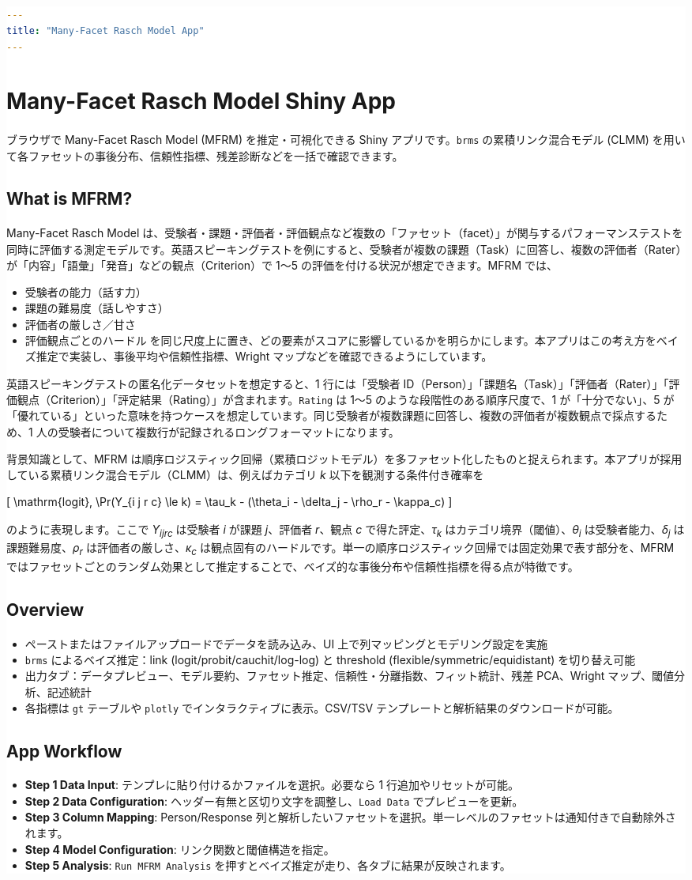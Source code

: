 ```yaml
---
title: "Many-Facet Rasch Model App"
---
```


<head>
<script type="text/javascript" async
  src="https://cdn.jsdelivr.net/npm/mathjax@3/es5/tex-mml-chtml.js">
</script>
</head>

# Many-Facet Rasch Model Shiny App

ブラウザで Many-Facet Rasch Model (MFRM) を推定・可視化できる Shiny アプリです。`brms` の累積リンク混合モデル (CLMM) を用いて各ファセットの事後分布、信頼性指標、残差診断などを一括で確認できます。

## What is MFRM?
Many-Facet Rasch Model は、受験者・課題・評価者・評価観点など複数の「ファセット（facet）」が関与するパフォーマンステストを同時に評価する測定モデルです。英語スピーキングテストを例にすると、受験者が複数の課題（Task）に回答し、複数の評価者（Rater）が「内容」「語彙」「発音」などの観点（Criterion）で 1～5 の評価を付ける状況が想定できます。MFRM では、
- 受験者の能力（話す力）
- 課題の難易度（話しやすさ）
- 評価者の厳しさ／甘さ
- 評価観点ごとのハードル
を同じ尺度上に置き、どの要素がスコアに影響しているかを明らかにします。本アプリはこの考え方をベイズ推定で実装し、事後平均や信頼性指標、Wright マップなどを確認できるようにしています。

英語スピーキングテストの匿名化データセットを想定すると、1 行には「受験者 ID（Person）」「課題名（Task）」「評価者（Rater）」「評価観点（Criterion）」「評定結果（Rating）」が含まれます。`Rating` は 1～5 のような段階性のある順序尺度で、1 が「十分でない」、5 が「優れている」といった意味を持つケースを想定しています。同じ受験者が複数課題に回答し、複数の評価者が複数観点で採点するため、1 人の受験者について複数行が記録されるロングフォーマットになります。

背景知識として、MFRM は順序ロジスティック回帰（累積ロジットモデル）を多ファセット化したものと捉えられます。本アプリが採用している累積リンク混合モデル（CLMM）は、例えばカテゴリ $k$ 以下を観測する条件付き確率を

\[
\mathrm{logit}\, \Pr(Y_{i j r c} \le k) = \tau_k - (\theta_i - \delta_j - \rho_r - \kappa_c)
\]

のように表現します。ここで $Y_{i j r c}$ は受験者 $i$ が課題 $j$、評価者 $r$、観点 $c$ で得た評定、$\tau_k$ はカテゴリ境界（閾値）、$\theta_i$ は受験者能力、$\delta_j$ は課題難易度、$\rho_r$ は評価者の厳しさ、$\kappa_c$ は観点固有のハードルです。単一の順序ロジスティック回帰では固定効果で表す部分を、MFRM ではファセットごとのランダム効果として推定することで、ベイズ的な事後分布や信頼性指標を得る点が特徴です。

## Overview
- ペーストまたはファイルアップロードでデータを読み込み、UI 上で列マッピングとモデリング設定を実施
- `brms` によるベイズ推定：link (logit/probit/cauchit/log-log) と threshold (flexible/symmetric/equidistant) を切り替え可能
- 出力タブ：データプレビュー、モデル要約、ファセット推定、信頼性・分離指数、フィット統計、残差 PCA、Wright マップ、閾値分析、記述統計
- 各指標は `gt` テーブルや `plotly` でインタラクティブに表示。CSV/TSV テンプレートと解析結果のダウンロードが可能。

## App Workflow
- **Step 1 Data Input**: テンプレに貼り付けるかファイルを選択。必要なら 1 行追加やリセットが可能。
- **Step 2 Data Configuration**: ヘッダー有無と区切り文字を調整し、`Load Data` でプレビューを更新。
- **Step 3 Column Mapping**: Person/Response 列と解析したいファセットを選択。単一レベルのファセットは通知付きで自動除外されます。
- **Step 4 Model Configuration**: リンク関数と閾値構造を指定。
- **Step 5 Analysis**: `Run MFRM Analysis` を押すとベイズ推定が走り、各タブに結果が反映されます。
